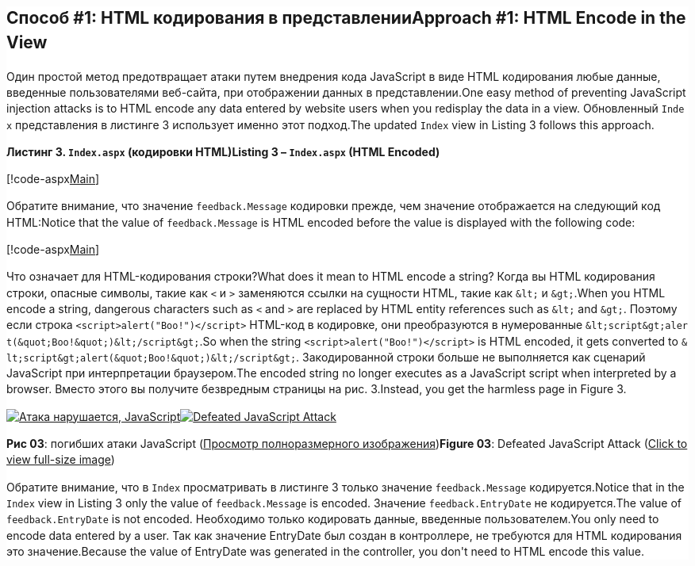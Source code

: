 ## <a name="approach-1-html-encode-in-the-view"></a><span data-ttu-id="c057c-155">Способ #1: HTML кодирования в представлении</span><span class="sxs-lookup"><span data-stu-id="c057c-155">Approach #1: HTML Encode in the View</span></span>

<span data-ttu-id="c057c-156">Один простой метод предотвращает атаки путем внедрения кода JavaScript в виде HTML кодирования любые данные, введенные пользователями веб-сайта, при отображении данных в представлении.</span><span class="sxs-lookup"><span data-stu-id="c057c-156">One easy method of preventing JavaScript injection attacks is to HTML encode any data entered by website users when you redisplay the data in a view.</span></span> <span data-ttu-id="c057c-157">Обновленный `Index` представления в листинге 3 использует именно этот подход.</span><span class="sxs-lookup"><span data-stu-id="c057c-157">The updated `Index` view in Listing 3 follows this approach.</span></span>

<span data-ttu-id="c057c-158">**Листинг 3. `Index.aspx` (кодировки HTML)**</span><span class="sxs-lookup"><span data-stu-id="c057c-158">**Listing 3 – `Index.aspx` (HTML Encoded)**</span></span>

[!code-aspx[Main](preventing-javascript-injection-attacks-cs/samples/sample4.aspx)]

<span data-ttu-id="c057c-159">Обратите внимание, что значение `feedback.Message` кодировки прежде, чем значение отображается на следующий код HTML:</span><span class="sxs-lookup"><span data-stu-id="c057c-159">Notice that the value of `feedback.Message` is HTML encoded before the value is displayed with the following code:</span></span>

[!code-aspx[Main](preventing-javascript-injection-attacks-cs/samples/sample5.aspx)]

<span data-ttu-id="c057c-160">Что означает для HTML-кодирования строки?</span><span class="sxs-lookup"><span data-stu-id="c057c-160">What does it mean to HTML encode a string?</span></span> <span data-ttu-id="c057c-161">Когда вы HTML кодирования строки, опасные символы, такие как `<` и `>` заменяются ссылки на сущности HTML, такие как `&lt;` и `&gt;`.</span><span class="sxs-lookup"><span data-stu-id="c057c-161">When you HTML encode a string, dangerous characters such as `<` and `>` are replaced by HTML entity references such as `&lt;` and `&gt;`.</span></span> <span data-ttu-id="c057c-162">Поэтому если строка `<script>alert("Boo!")</script>` HTML-код в кодировке, они преобразуются в нумерованные `&lt;script&gt;alert(&quot;Boo!&quot;)&lt;/script&gt;`.</span><span class="sxs-lookup"><span data-stu-id="c057c-162">So when the string `<script>alert("Boo!")</script>` is HTML encoded, it gets converted to `&lt;script&gt;alert(&quot;Boo!&quot;)&lt;/script&gt;`.</span></span> <span data-ttu-id="c057c-163">Закодированной строки больше не выполняется как сценарий JavaScript при интерпретации браузером.</span><span class="sxs-lookup"><span data-stu-id="c057c-163">The encoded string no longer executes as a JavaScript script when interpreted by a browser.</span></span> <span data-ttu-id="c057c-164">Вместо этого вы получите безвредным страницы на рис. 3.</span><span class="sxs-lookup"><span data-stu-id="c057c-164">Instead, you get the harmless page in Figure 3.</span></span>


<span data-ttu-id="c057c-165">[![Атака нарушается, JavaScript](preventing-javascript-injection-attacks-cs/_static/image8.png)](preventing-javascript-injection-attacks-cs/_static/image7.png)</span><span class="sxs-lookup"><span data-stu-id="c057c-165">[![Defeated JavaScript Attack](preventing-javascript-injection-attacks-cs/_static/image8.png)](preventing-javascript-injection-attacks-cs/_static/image7.png)</span></span>

<span data-ttu-id="c057c-166">**Рис 03**: погибших атаки JavaScript ([Просмотр полноразмерного изображения](preventing-javascript-injection-attacks-cs/_static/image9.png))</span><span class="sxs-lookup"><span data-stu-id="c057c-166">**Figure 03**: Defeated JavaScript Attack ([Click to view full-size image](preventing-javascript-injection-attacks-cs/_static/image9.png))</span></span>


<span data-ttu-id="c057c-167">Обратите внимание, что в `Index` просматривать в листинге 3 только значение `feedback.Message` кодируется.</span><span class="sxs-lookup"><span data-stu-id="c057c-167">Notice that in the `Index` view in Listing 3 only the value of `feedback.Message` is encoded.</span></span> <span data-ttu-id="c057c-168">Значение `feedback.EntryDate` не кодируется.</span><span class="sxs-lookup"><span data-stu-id="c057c-168">The value of `feedback.EntryDate` is not encoded.</span></span> <span data-ttu-id="c057c-169">Необходимо только кодировать данные, введенные пользователем.</span><span class="sxs-lookup"><span data-stu-id="c057c-169">You only need to encode data entered by a user.</span></span> <span data-ttu-id="c057c-170">Так как значение EntryDate был создан в контроллере, не требуются для HTML кодирования это значение.</span><span class="sxs-lookup"><span data-stu-id="c057c-170">Because the value of EntryDate was generated in the controller, you don't need to HTML encode this value.</span></span>
